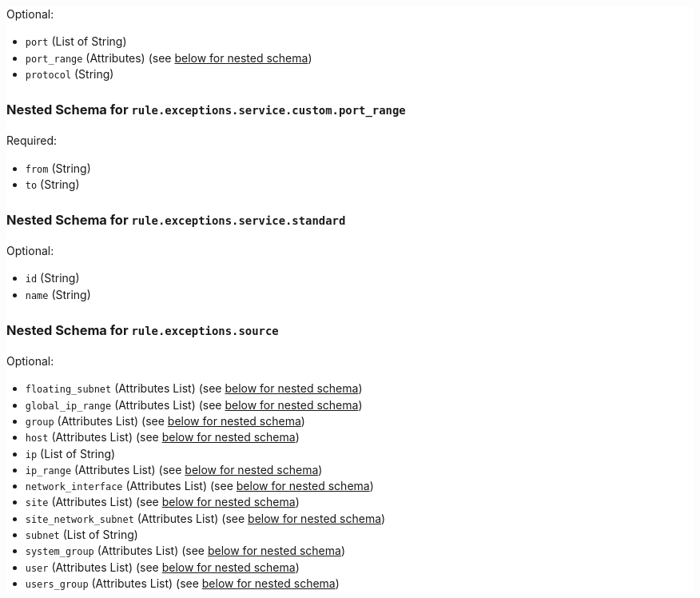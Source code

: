 Optional:

- `port` (List of String)
- `port_range` (Attributes) (see [below for nested schema](#nestedatt--rule--exceptions--service--custom--port_range))
- `protocol` (String)

<a id="nestedatt--rule--exceptions--service--custom--port_range"></a>
### Nested Schema for `rule.exceptions.service.custom.port_range`

Required:

- `from` (String)
- `to` (String)



<a id="nestedatt--rule--exceptions--service--standard"></a>
### Nested Schema for `rule.exceptions.service.standard`

Optional:

- `id` (String)
- `name` (String)



<a id="nestedatt--rule--exceptions--source"></a>
### Nested Schema for `rule.exceptions.source`

Optional:

- `floating_subnet` (Attributes List) (see [below for nested schema](#nestedatt--rule--exceptions--source--floating_subnet))
- `global_ip_range` (Attributes List) (see [below for nested schema](#nestedatt--rule--exceptions--source--global_ip_range))
- `group` (Attributes List) (see [below for nested schema](#nestedatt--rule--exceptions--source--group))
- `host` (Attributes List) (see [below for nested schema](#nestedatt--rule--exceptions--source--host))
- `ip` (List of String)
- `ip_range` (Attributes List) (see [below for nested schema](#nestedatt--rule--exceptions--source--ip_range))
- `network_interface` (Attributes List) (see [below for nested schema](#nestedatt--rule--exceptions--source--network_interface))
- `site` (Attributes List) (see [below for nested schema](#nestedatt--rule--exceptions--source--site))
- `site_network_subnet` (Attributes List) (see [below for nested schema](#nestedatt--rule--exceptions--source--site_network_subnet))
- `subnet` (List of String)
- `system_group` (Attributes List) (see [below for nested schema](#nestedatt--rule--exceptions--source--system_group))
- `user` (Attributes List) (see [below for nested schema](#nestedatt--rule--exceptions--source--user))
- `users_group` (Attributes List) (see [below for nested schema](#nestedatt--rule--exceptions--source--users_group))
